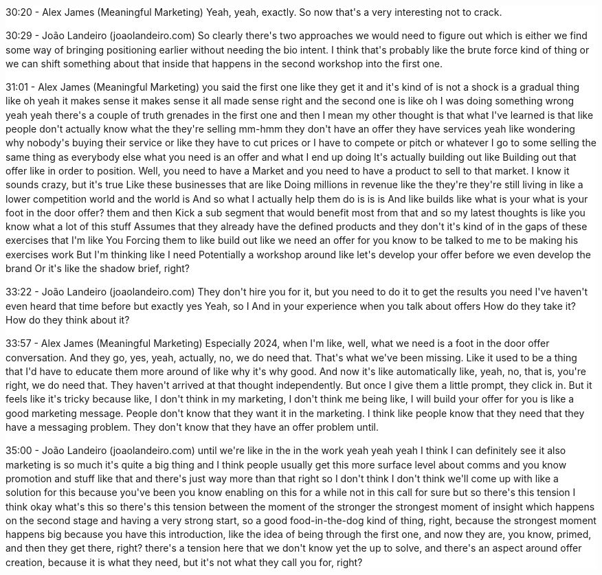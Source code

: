 30:20 - Alex James (Meaningful Marketing)
  Yeah, yeah, exactly. So now that's a very interesting not to crack.

30:29 - João Landeiro (joaolandeiro.com)
  So clearly there's two approaches we would need to figure out which is either we find some way of bringing positioning earlier without needing the bio intent.  I think that's probably like the brute force kind of thing or we can shift something about that inside that happens in the second workshop into the first one.

31:01 - Alex James (Meaningful Marketing)
  you said the first one like they get it and it's kind of is not a shock is a gradual thing like oh yeah it makes sense it makes sense it all made sense right and the second one is like oh  I was doing something wrong yeah yeah there's a couple of truth grenades in the first one and then I mean my other thought is that what I've learned is that like people don't actually know what the  they're selling mm-hmm they don't have an offer they have services yeah like wondering why nobody's buying their service or like they have to cut prices or I have to compete or pitch or whatever I go to some selling the same thing as everybody else what you need is an offer and what I end up doing  It's actually building out like Building out that offer like in order to position. Well, you need to have a Market and you need to have a product to sell to that market.  I know it sounds crazy, but it's true Like these businesses that are like Doing millions in revenue like the they're they're still living in like a lower competition world and the world is And so what I actually help them do is is is And like builds like what is your what is your foot in the door offer?  them and then Kick a sub segment that would benefit most from that and so my latest thoughts is like you know what a lot of this stuff Assumes that they already have the defined products and they don't it's kind of in the gaps of these exercises that I'm like You  Forcing them to like build out like we need an offer for you know to be talked to me to be making his exercises work But I'm thinking like I need Potentially a workshop around like let's develop your offer before we even develop the brand Or it's like the shadow brief, right?

33:22 - João Landeiro (joaolandeiro.com)
  They don't hire you for it, but you need to do it to get the results you need I've haven't even heard that time before but exactly yes Yeah, so I And in your experience when you talk about offers How do they take it?  How do they think about it?

33:57 - Alex James (Meaningful Marketing)
  Especially 2024, when I'm like, well, what we need is a foot in the door offer conversation. And they go, yes, yeah, actually, no, we do need that.  That's what we've been missing. Like it used to be a thing that I'd have to educate them more around of like why it's why good.  And now it's like automatically like, yeah, no, that is, you're right, we do need that. They haven't arrived at that thought independently.  But once I give them a little prompt, they click in. But it feels like it's tricky because like, I don't think in my marketing, I don't think me being like, I will build your offer for you is like a good marketing message.  People don't know that they want it in the marketing. I think like people know that they need that they have a messaging problem.  They don't know that they have an offer problem until.

35:00 - João Landeiro (joaolandeiro.com)
  until we're like in the in the work yeah yeah yeah I think I can definitely see it also marketing is so much it's quite a big thing and I think people usually get this more surface level about comms and you know promotion and stuff like that and there's just way more than that right so I don't think I don't think we'll come up with like a solution for this because you've been you know enabling on this for a while not in this call for sure but so there's this tension I think okay what's this so there's this tension between the moment of the stronger the strongest moment of insight which happens on the second stage and  having a very strong start, so a good food-in-the-dog kind of thing, right, because the strongest moment happens big because you have this introduction, like the idea of being through the first one, and now they are, you know, primed, and then they get there, right?  there's a tension here that we don't know yet the up to solve, and there's an aspect around offer creation, because it is what they need, but it's not what they call you for, right?
